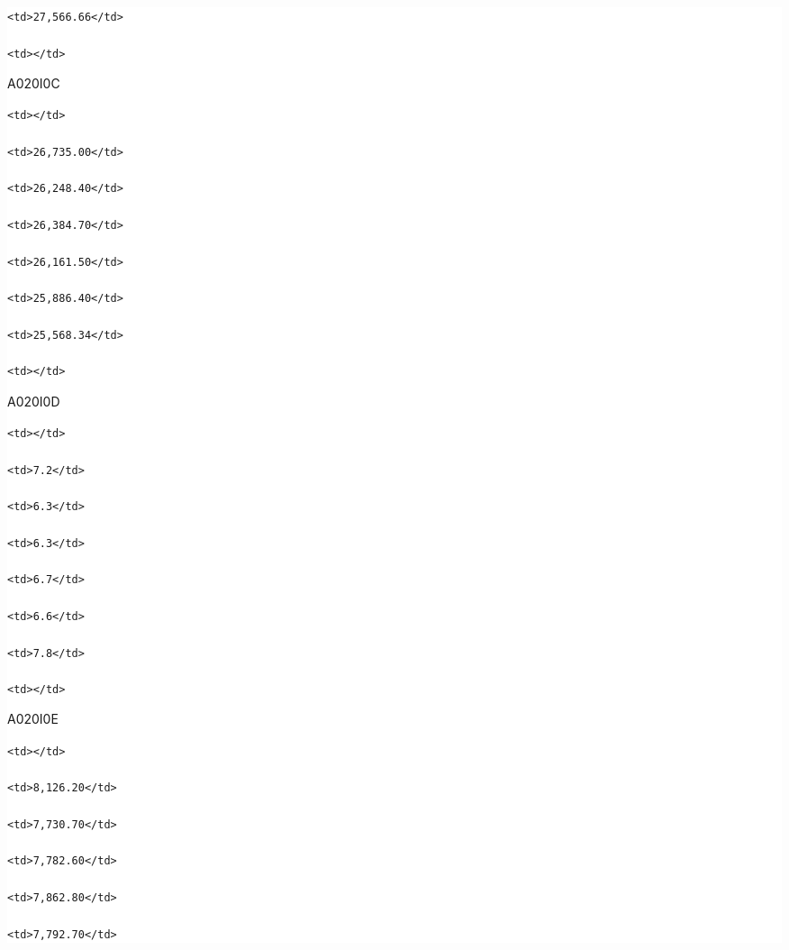     <td>27,566.66</td>
    
    <td></td>
    

</tr>

<tr>
    <td>A020I0C</td>
    
    <td></td>
    
    <td>26,735.00</td>
    
    <td>26,248.40</td>
    
    <td>26,384.70</td>
    
    <td>26,161.50</td>
    
    <td>25,886.40</td>
    
    <td>25,568.34</td>
    
    <td></td>
    

</tr>

<tr>
    <td>A020I0D</td>
    
    <td></td>
    
    <td>7.2</td>
    
    <td>6.3</td>
    
    <td>6.3</td>
    
    <td>6.7</td>
    
    <td>6.6</td>
    
    <td>7.8</td>
    
    <td></td>
    

</tr>

<tr>
    <td>A020I0E</td>
    
    <td></td>
    
    <td>8,126.20</td>
    
    <td>7,730.70</td>
    
    <td>7,782.60</td>
    
    <td>7,862.80</td>
    
    <td>7,792.70</td>
    